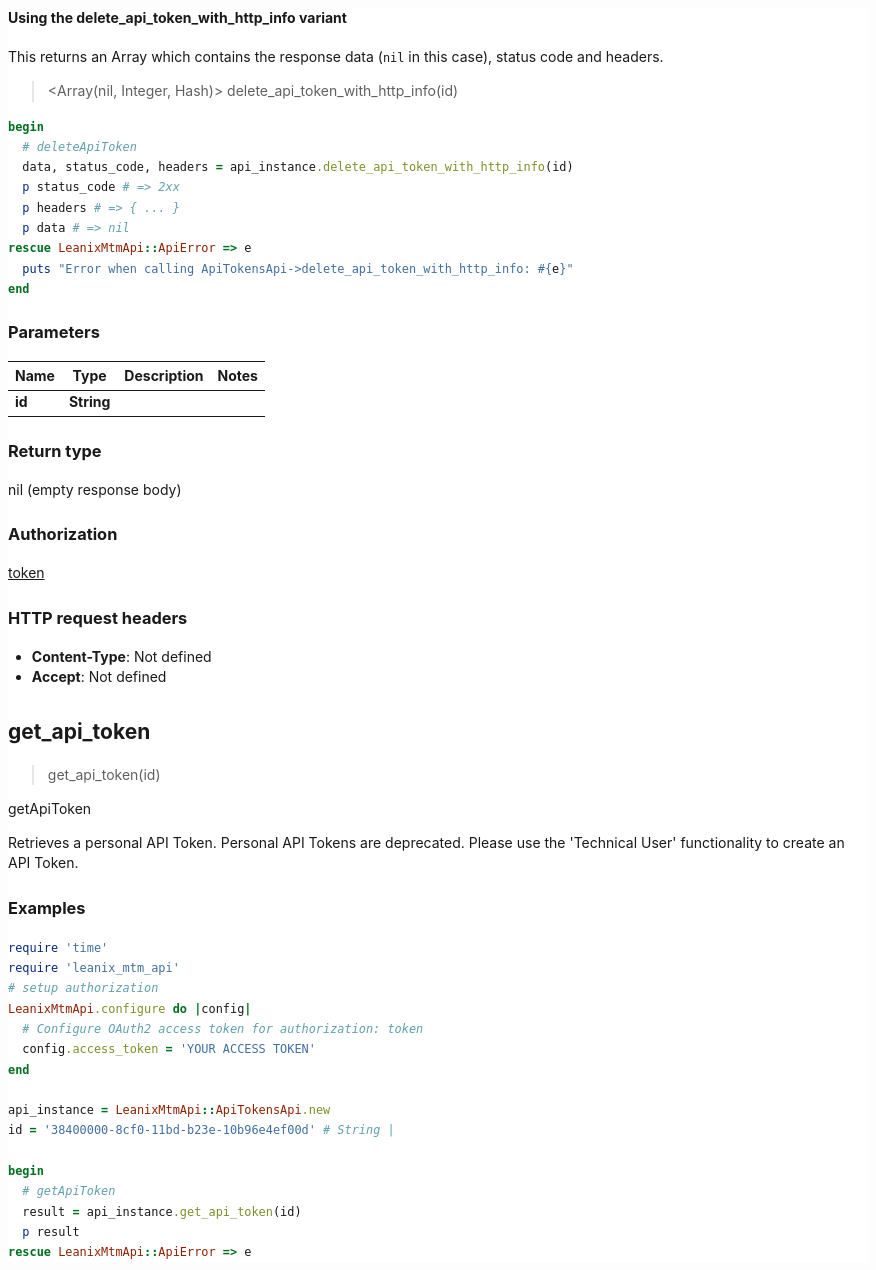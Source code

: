 #### Using the delete_api_token_with_http_info variant

This returns an Array which contains the response data (`nil` in this case), status code and headers.

> <Array(nil, Integer, Hash)> delete_api_token_with_http_info(id)

```ruby
begin
  # deleteApiToken
  data, status_code, headers = api_instance.delete_api_token_with_http_info(id)
  p status_code # => 2xx
  p headers # => { ... }
  p data # => nil
rescue LeanixMtmApi::ApiError => e
  puts "Error when calling ApiTokensApi->delete_api_token_with_http_info: #{e}"
end
```

### Parameters

| Name | Type | Description | Notes |
| ---- | ---- | ----------- | ----- |
| **id** | **String** |  |  |

### Return type

nil (empty response body)

### Authorization

[token](../README.md#token)

### HTTP request headers

- **Content-Type**: Not defined
- **Accept**: Not defined


## get_api_token

> <ApiTokenResponse> get_api_token(id)

getApiToken

Retrieves a personal API Token. Personal API Tokens are deprecated. Please use the 'Technical User' functionality to create an API Token.

### Examples

```ruby
require 'time'
require 'leanix_mtm_api'
# setup authorization
LeanixMtmApi.configure do |config|
  # Configure OAuth2 access token for authorization: token
  config.access_token = 'YOUR ACCESS TOKEN'
end

api_instance = LeanixMtmApi::ApiTokensApi.new
id = '38400000-8cf0-11bd-b23e-10b96e4ef00d' # String | 

begin
  # getApiToken
  result = api_instance.get_api_token(id)
  p result
rescue LeanixMtmApi::ApiError => e
```
